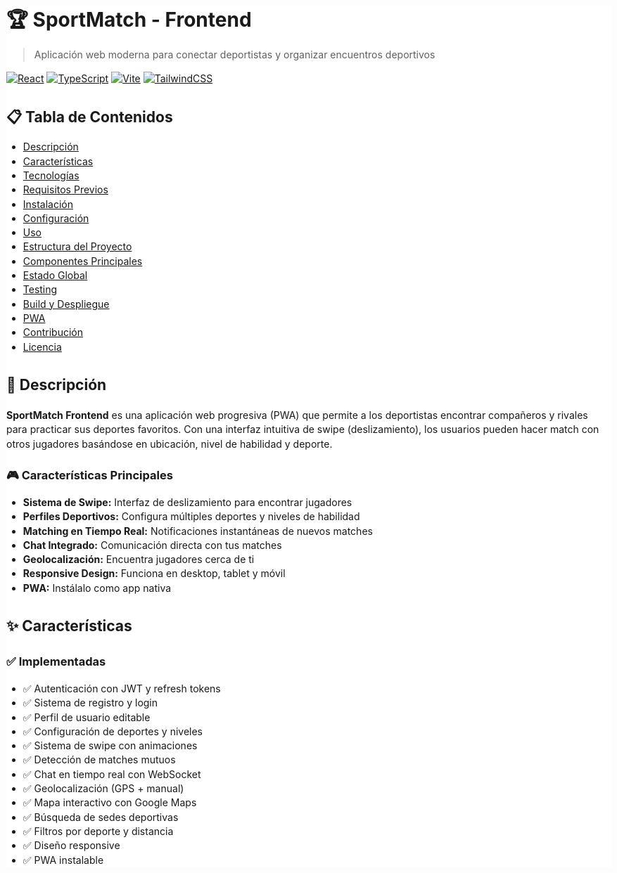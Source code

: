 # 🏆 SportMatch - Frontend

> Aplicación web moderna para conectar deportistas y organizar encuentros deportivos

[![React](https://img.shields.io/badge/React-18+-61DAFB.svg?logo=react)](https://reactjs.org/)
[![TypeScript](https://img.shields.io/badge/TypeScript-5+-3178C6.svg?logo=typescript)](https://www.typescriptlang.org/)
[![Vite](https://img.shields.io/badge/Vite-5+-646CFF.svg?logo=vite)](https://vitejs.dev/)
[![TailwindCSS](https://img.shields.io/badge/Tailwind-3+-06B6D4.svg?logo=tailwindcss)](https://tailwindcss.com/)

## 📋 Tabla de Contenidos

- [Descripción](#-descripción)
- [Características](#-características)
- [Tecnologías](#-tecnologías)
- [Requisitos Previos](#-requisitos-previos)
- [Instalación](#-instalación)
- [Configuración](#-configuración)
- [Uso](#-uso)
- [Estructura del Proyecto](#-estructura-del-proyecto)
- [Componentes Principales](#-componentes-principales)
- [Estado Global](#-estado-global)
- [Testing](#-testing)
- [Build y Despliegue](#-build-y-despliegue)
- [PWA](#-pwa)
- [Contribución](#-contribución)
- [Licencia](#-licencia)

## 🎯 Descripción

**SportMatch Frontend** es una aplicación web progresiva (PWA) que permite a los deportistas encontrar compañeros y rivales para practicar sus deportes favoritos. Con una interfaz intuitiva de swipe (deslizamiento), los usuarios pueden hacer match con otros jugadores basándose en ubicación, nivel de habilidad y deporte.

### 🎮 Características Principales

- **Sistema de Swipe:** Interfaz de deslizamiento para encontrar jugadores
- **Perfiles Deportivos:** Configura múltiples deportes y niveles de habilidad
- **Matching en Tiempo Real:** Notificaciones instantáneas de nuevos matches
- **Chat Integrado:** Comunicación directa con tus matches
- **Geolocalización:** Encuentra jugadores cerca de ti
- **Responsive Design:** Funciona en desktop, tablet y móvil
- **PWA:** Instálalo como app nativa

## ✨ Características

### ✅ Implementadas
- ✅ Autenticación con JWT y refresh tokens
- ✅ Sistema de registro y login
- ✅ Perfil de usuario editable
- ✅ Configuración de deportes y niveles
- ✅ Sistema de swipe con animaciones
- ✅ Detección de matches mutuos
- ✅ Chat en tiempo real con WebSocket
- ✅ Geolocalización (GPS + manual)
- ✅ Mapa interactivo con Google Maps
- ✅ Búsqueda de sedes deportivas
- ✅ Filtros por deporte y distancia
- ✅ Diseño responsive
- ✅ PWA instalable